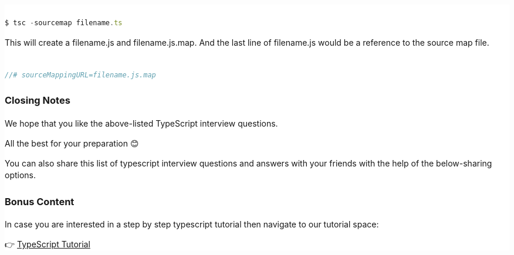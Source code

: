 ```ts

$ tsc -sourcemap filename.ts
```

This will create a filename.js and filename.js.map. And the last line of filename.js would be a reference to the source map file.

```ts

//# sourceMappingURL=filename.js.map
```

### Closing Notes
We hope that you like the above-listed TypeScript interview questions.

All the best for your preparation 😊

You can also share this list of typescript interview questions and answers with your friends with the help of the below-sharing options.

### Bonus Content
In case you are interested in a step by step typescript tutorial then navigate to our tutorial space:

👉 [TypeScript Tutorial](https://tutorialsnest.com/typescript-get-started/) 
